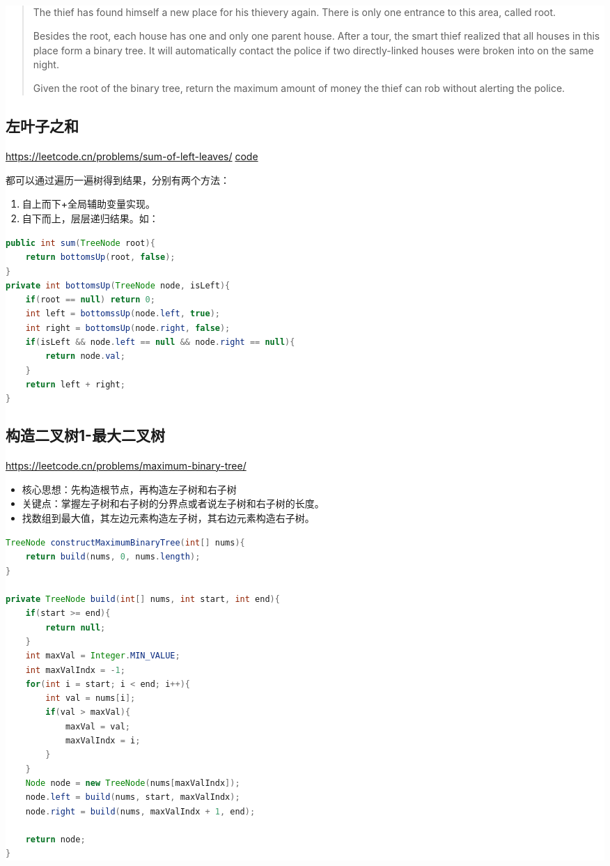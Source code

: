 >The thief has found himself a new place for his thievery again. There is only one entrance to this area, called root.
>
>Besides the root, each house has one and only one parent house. After a tour, the smart thief realized that all houses in this place form a binary tree. It will automatically contact the police if two directly-linked houses were broken into on the same night.
>
>Given the root of the binary tree, return the maximum amount of money the thief can rob without alerting the police.


## 左叶子之和
https://leetcode.cn/problems/sum-of-left-leaves/
[code](../../javademo/treenode/SumofLeftLeaves.java)

都可以通过遍历一遍树得到结果，分别有两个方法：
1. 自上而下+全局辅助变量实现。
2. 自下而上，层层递归结果。如：
```java
public int sum(TreeNode root){
    return bottomsUp(root, false);
}
private int bottomsUp(TreeNode node, isLeft){
    if(root == null) return 0;
    int left = bottomssUp(node.left, true);
    int right = bottomsUp(node.right, false);
    if(isLeft && node.left == null && node.right == null){
        return node.val;
    }
    return left + right;
}
```
## 构造二叉树1-最大二叉树
https://leetcode.cn/problems/maximum-binary-tree/
- 核心思想：先构造根节点，再构造左子树和右子树
- 关键点：掌握左子树和右子树的分界点或者说左子树和右子树的长度。
- 找数组到最大值，其左边元素构造左子树，其右边元素构造右子树。

```java
TreeNode constructMaximumBinaryTree(int[] nums){
    return build(nums, 0, nums.length);
}

private TreeNode build(int[] nums, int start, int end){
    if(start >= end){
        return null;
    }
    int maxVal = Integer.MIN_VALUE;
    int maxValIndx = -1;
    for(int i = start; i < end; i++){
        int val = nums[i];
        if(val > maxVal){
            maxVal = val;
            maxValIndx = i;
        }
    }
    Node node = new TreeNode(nums[maxValIndx]);
    node.left = build(nums, start, maxValIndx);
    node.right = build(nums, maxValIndx + 1, end);

    return node;
}
```
